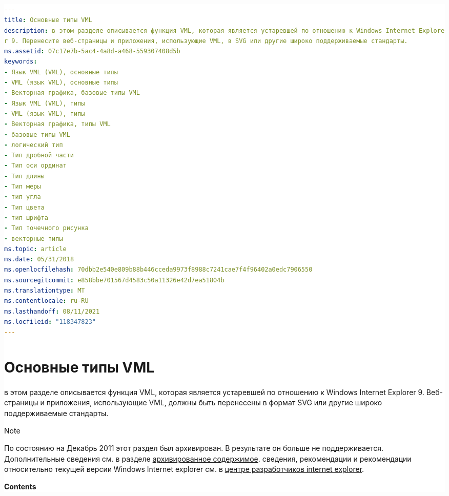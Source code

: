 ```yaml
---
title: Основные типы VML
description: в этом разделе описывается функция VML, которая является устаревшей по отношению к Windows Internet Explorer 9. Перенесите веб-страницы и приложения, использующие VML, в SVG или другие широко поддерживаемые стандарты.
ms.assetid: 07c17e7b-5ac4-4a8d-a468-559307408d5b
keywords:
- Язык VML (VML), основные типы
- VML (язык VML), основные типы
- Векторная графика, базовые типы VML
- Язык VML (VML), типы
- VML (язык VML), типы
- Векторная графика, типы VML
- базовые типы VML
- логический тип
- Тип дробной части
- Тип оси ординат
- Тип длины
- Тип меры
- тип угла
- Тип цвета
- тип шрифта
- Тип точечного рисунка
- векторные типы
ms.topic: article
ms.date: 05/31/2018
ms.openlocfilehash: 70dbb2e540e809b88b446cceda9973f8988c7241cae7f4f96402a0edc7906550
ms.sourcegitcommit: e858bbe701567d4583c50a11326e42d7ea51804b
ms.translationtype: MT
ms.contentlocale: ru-RU
ms.lasthandoff: 08/11/2021
ms.locfileid: "118347823"
---
```

# <a name="basic-vml-types"></a>Основные типы VML

в этом разделе описывается функция VML, которая является устаревшей по отношению к Windows Internet Explorer 9. Веб-страницы и приложения, использующие VML, должны быть перенесены в формат SVG или другие широко поддерживаемые стандарты.

> [!Note]  
> По состоянию на Декабрь 2011 этот раздел был архивирован. В результате он больше не поддерживается. Дополнительные сведения см. в разделе [архивированное содержимое](/previous-versions/windows/internet-explorer/ie-developer/). сведения, рекомендации и рекомендации относительно текущей версии Windows Internet explorer см. в [центре разработчиков internet explorer](https://msdn.microsoft.com/ie/).

 

**Contents**
